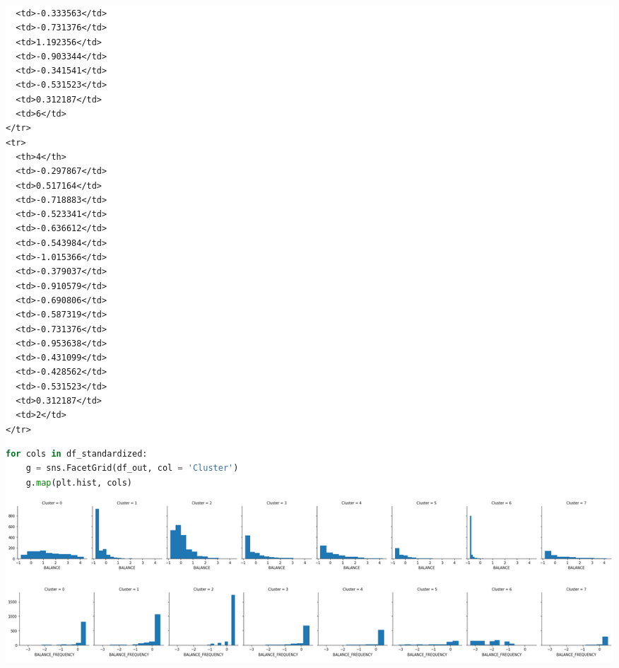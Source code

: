      <td>-0.333563</td>
      <td>-0.731376</td>
      <td>1.192356</td>
      <td>-0.903344</td>
      <td>-0.341541</td>
      <td>-0.531523</td>
      <td>0.312187</td>
      <td>6</td>
    </tr>
    <tr>
      <th>4</th>
      <td>-0.297867</td>
      <td>0.517164</td>
      <td>-0.718883</td>
      <td>-0.523341</td>
      <td>-0.636612</td>
      <td>-0.543984</td>
      <td>-1.015366</td>
      <td>-0.379037</td>
      <td>-0.910579</td>
      <td>-0.690806</td>
      <td>-0.587319</td>
      <td>-0.731376</td>
      <td>-0.953638</td>
      <td>-0.431099</td>
      <td>-0.428562</td>
      <td>-0.531523</td>
      <td>0.312187</td>
      <td>2</td>
    </tr>
  </tbody>
</table>
</div>




```python
for cols in df_standardized:
    g = sns.FacetGrid(df_out, col = 'Cluster')
    g.map(plt.hist, cols)
```


![png](output_21_0.png)



![png](output_21_1.png)
